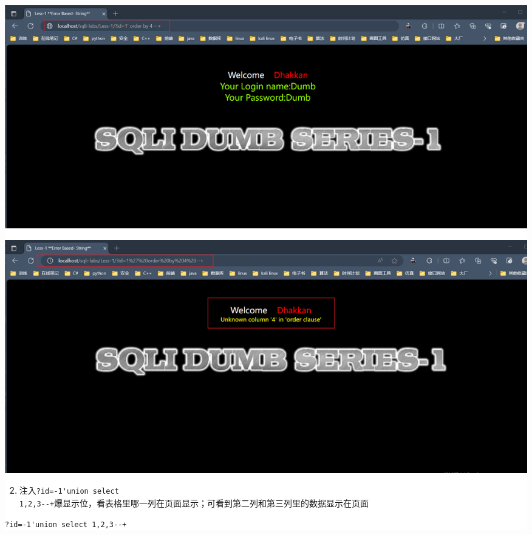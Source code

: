 
![Less-1_9](./img/Less-1_9.png)

![Less-1_10](./img/Less-1_10.png)



2. 注入<code>?id=-1'union select 1,2,3--+</code>爆显示位，看表格里哪一列在页面显示；可看到第二列和第三列里的数据显示在页面

~~~ shell
?id=-1'union select 1,2,3--+
~~~
